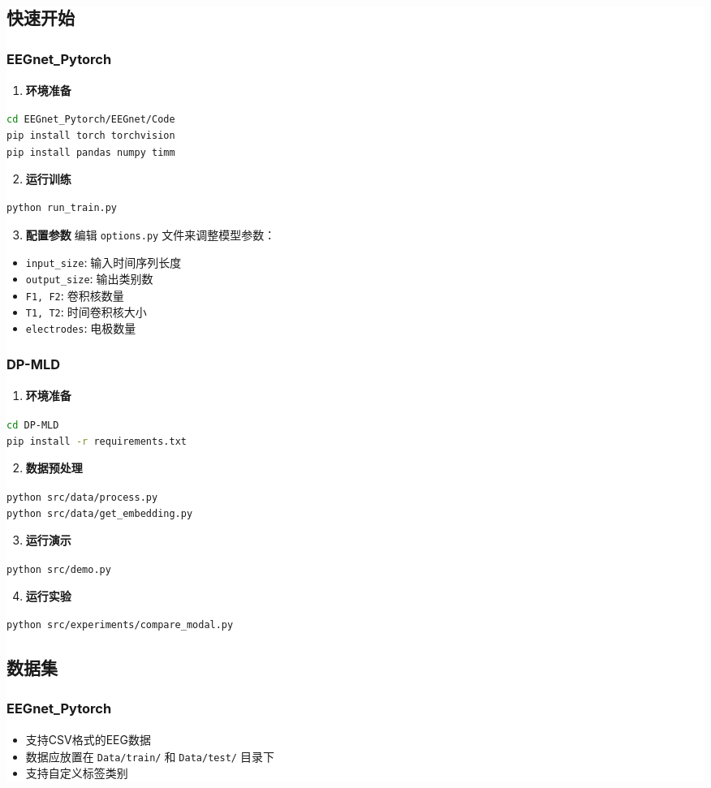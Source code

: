 ## 快速开始

### EEGnet_Pytorch

1. **环境准备**
```bash
cd EEGnet_Pytorch/EEGnet/Code
pip install torch torchvision
pip install pandas numpy timm
```

2. **运行训练**
```bash
python run_train.py
```

3. **配置参数**
编辑 `options.py` 文件来调整模型参数：
- `input_size`: 输入时间序列长度
- `output_size`: 输出类别数
- `F1, F2`: 卷积核数量
- `T1, T2`: 时间卷积核大小
- `electrodes`: 电极数量

### DP-MLD

1. **环境准备**
```bash
cd DP-MLD
pip install -r requirements.txt
```

2. **数据预处理**
```bash
python src/data/process.py
python src/data/get_embedding.py
```

3. **运行演示**
```bash
python src/demo.py
```

4. **运行实验**
```bash
python src/experiments/compare_modal.py
```

## 数据集

### EEGnet_Pytorch
- 支持CSV格式的EEG数据
- 数据应放置在 `Data/train/` 和 `Data/test/` 目录下
- 支持自定义标签类别
